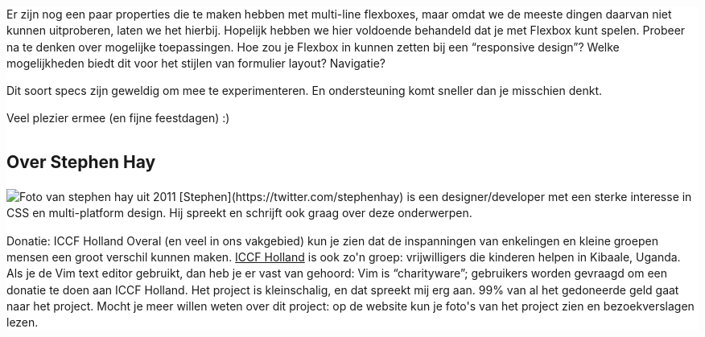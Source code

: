 Er zijn nog een paar properties die te maken hebben met multi-line flexboxes, maar omdat we de meeste dingen daarvan niet kunnen uitproberen, laten we het hierbij. Hopelijk hebben we hier voldoende behandeld dat je met Flexbox kunt spelen. Probeer na te denken over mogelijke toepassingen. Hoe zou je Flexbox in kunnen zetten bij een “responsive design”? Welke mogelijkheden biedt dit voor het stijlen van formulier layout? Navigatie?

Dit soort specs zijn geweldig om mee te experimenteren. En ondersteuning komt sneller dan je misschien denkt.

Veel plezier ermee (en fijne feestdagen) :)

## Over Stephen Hay

<img src="/_img/2011/12/stephen-hay.jpg" alt="Foto van stephen hay uit 2011" class="floating-portrait" /> 
[Stephen](https://twitter.com/stephenhay) is een designer/developer met een sterke interesse in CSS en multi-platform design. Hij spreekt en schrijft ook graag over deze onderwerpen.

Donatie: ICCF Holland
Overal (en veel in ons vakgebied) kun je zien dat de inspanningen van enkelingen en kleine groepen mensen een groot verschil kunnen maken. [ICCF Holland](http://iccf-holland.org/) is ook zo'n groep: vrijwilligers die kinderen helpen in Kibaale, Uganda. Als je de Vim text editor gebruikt, dan heb je er vast van gehoord: Vim is “charityware”; gebruikers worden gevraagd om een donatie te doen aan ICCF Holland.
Het project is kleinschalig, en dat spreekt mij erg aan. 99% van al het gedoneerde geld gaat naar het project. Mocht je meer willen weten over dit project: op de website kun je foto's van het project zien en bezoekverslagen lezen.
